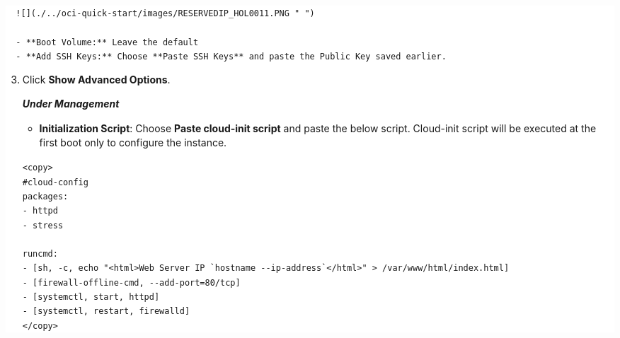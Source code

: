       ![](./../oci-quick-start/images/RESERVEDIP_HOL0011.PNG " ")

      - **Boot Volume:** Leave the default
      - **Add SSH Keys:** Choose **Paste SSH Keys** and paste the Public Key saved earlier.

3. Click  **Show Advanced Options**.

    ***Under Management***

    - **Initialization Script**: Choose **Paste cloud-init script** and paste the below script. Cloud-init script will be executed at the first boot only to configure the instance.

    ```
    <copy>
    #cloud-config
    packages:
    - httpd
    - stress

    runcmd:
    - [sh, -c, echo "<html>Web Server IP `hostname --ip-address`</html>" > /var/www/html/index.html]
    - [firewall-offline-cmd, --add-port=80/tcp]
    - [systemctl, start, httpd]
    - [systemctl, restart, firewalld]
    </copy>
    ```
